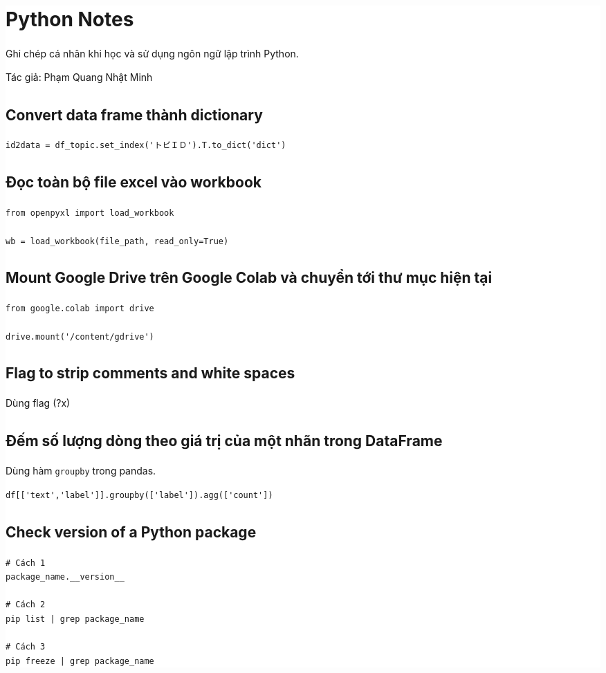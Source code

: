 # Python Notes

Ghi chép cá nhân khi học và sử dụng ngôn ngữ lập trình Python.

Tác giả: Phạm Quang Nhật Minh

## Convert data frame thành dictionary

```
id2data = df_topic.set_index('トピＩＤ').T.to_dict('dict')
```

## Đọc toàn bộ file excel vào workbook

```
from openpyxl import load_workbook

wb = load_workbook(file_path, read_only=True)
```

## Mount Google Drive trên Google Colab và chuyển tới thư mục hiện tại

```
from google.colab import drive

drive.mount('/content/gdrive')
```

## Flag to strip comments and white spaces

Dùng flag (?x)


## Đếm số lượng dòng theo giá trị của một nhãn trong DataFrame

Dùng hàm `groupby` trong pandas.

```
df[['text','label']].groupby(['label']).agg(['count'])
```

## Check version of a Python package

```
# Cách 1
package_name.__version__

# Cách 2
pip list | grep package_name

# Cách 3
pip freeze | grep package_name
```

